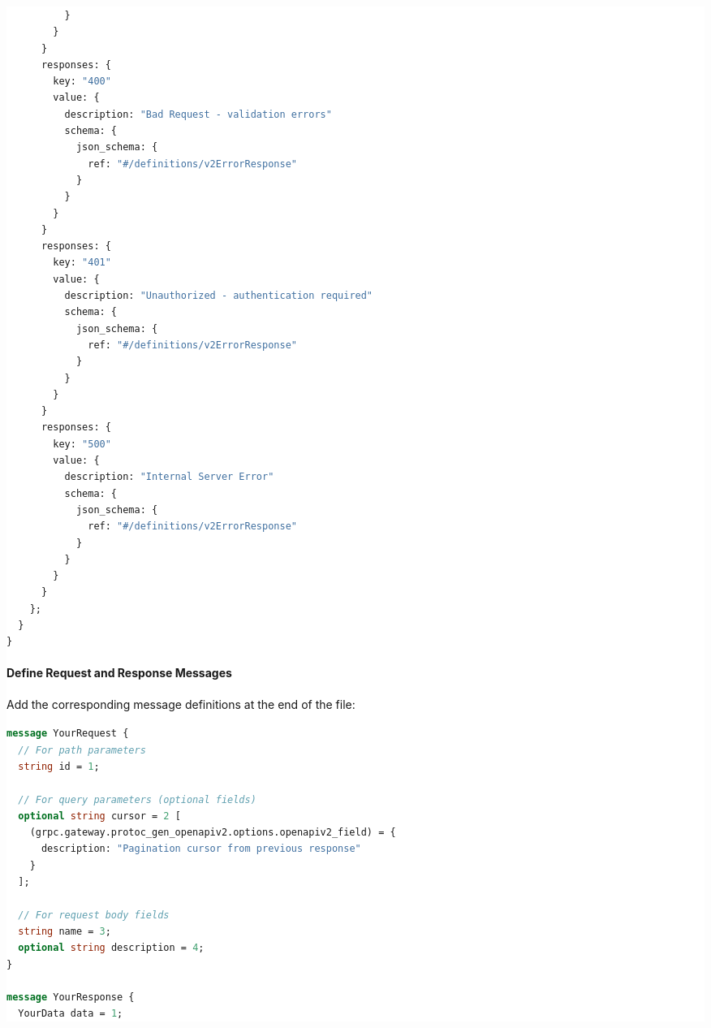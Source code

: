 ```protobuf
          }
        }
      }
      responses: {
        key: "400"
        value: {
          description: "Bad Request - validation errors"
          schema: {
            json_schema: {
              ref: "#/definitions/v2ErrorResponse"
            }
          }
        }
      }
      responses: {
        key: "401"
        value: {
          description: "Unauthorized - authentication required"
          schema: {
            json_schema: {
              ref: "#/definitions/v2ErrorResponse"
            }
          }
        }
      }
      responses: {
        key: "500"
        value: {
          description: "Internal Server Error"
          schema: {
            json_schema: {
              ref: "#/definitions/v2ErrorResponse"
            }
          }
        }
      }
    };
  }
}
```

#### Define Request and Response Messages

Add the corresponding message definitions at the end of the file:

```protobuf
message YourRequest {
  // For path parameters
  string id = 1;

  // For query parameters (optional fields)
  optional string cursor = 2 [
    (grpc.gateway.protoc_gen_openapiv2.options.openapiv2_field) = {
      description: "Pagination cursor from previous response"
    }
  ];

  // For request body fields
  string name = 3;
  optional string description = 4;
}

message YourResponse {
  YourData data = 1;
```